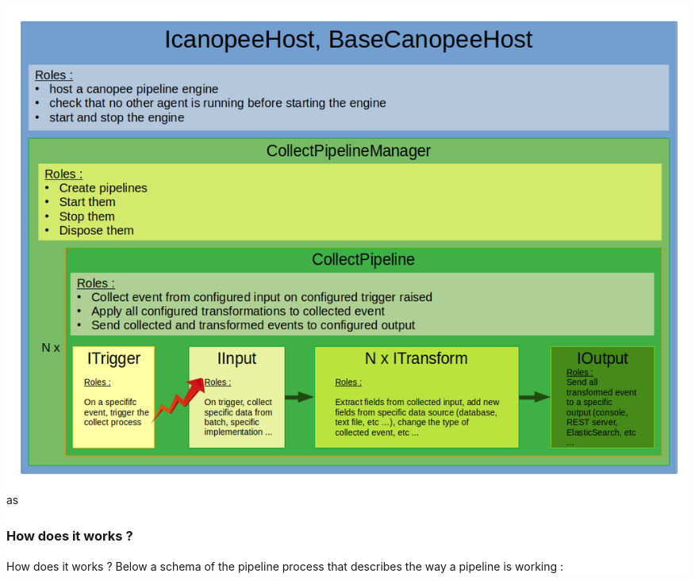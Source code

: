  ![](docs/Images/ObjectArchitecture.png)
as  
 ### How does it works ? 
 
 How does it works ? Below a schema of the pipeline process that describes the way a pipeline is working : 
 